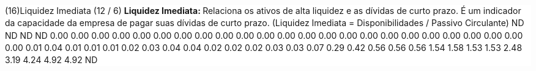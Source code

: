 </tr>
<tr>
<td class='leftAlignCell rowDescription fixedLeftColumn tooltip'>(16)Liquidez Imediata (12 / 6) <span class='tooltiptext'><b>Liquidez Imediata: </b>Relaciona os ativos de alta liquidez e as dívidas de curto prazo. É um indicador da capacidade da empresa de pagar suas dívidas de curto prazo. (Liquidez Imediata = Disponibilidades / Passivo Circulante)</span></td>
<td>ND</td>
<td data-col='trimBalanco' class='trimData'>ND</td>
<td data-col='trimBalanco' class='trimData'>ND</td>
<td data-col='trimBalanco' class='trimData'>ND</td>
<td data-col='trimBalanco' class='trimData'>0.00</td>
<td>0.00</td>
<td data-col='trimBalanco' class='trimData'>0.00</td>
<td data-col='trimBalanco' class='trimData'>0.00</td>
<td data-col='trimBalanco' class='trimData'>0.00</td>
<td data-col='trimBalanco' class='trimData'>0.00</td>
<td>0.00</td>
<td data-col='trimBalanco' class='trimData'>0.00</td>
<td data-col='trimBalanco' class='trimData'>0.00</td>
<td data-col='trimBalanco' class='trimData'>0.00</td>
<td data-col='trimBalanco' class='trimData'>0.00</td>
<td>0.00</td>
<td data-col='trimBalanco' class='trimData'>0.00</td>
<td data-col='trimBalanco' class='trimData'>0.00</td>
<td data-col='trimBalanco' class='trimData'>0.00</td>
<td data-col='trimBalanco' class='trimData'>0.00</td>
<td>0.00</td>
<td data-col='trimBalanco' class='trimData'>0.00</td>
<td data-col='trimBalanco' class='trimData'>0.00</td>
<td data-col='trimBalanco' class='trimData'>0.00</td>
<td data-col='trimBalanco' class='trimData'>0.00</td>
<td>0.00</td>
<td data-col='trimBalanco' class='trimData'>0.00</td>
<td data-col='trimBalanco' class='trimData'>0.00</td>
<td data-col='trimBalanco' class='trimData'>0.01</td>
<td data-col='trimBalanco' class='trimData'>0.04</td>
<td>0.01</td>
<td data-col='trimBalanco' class='trimData'>0.01</td>
<td data-col='trimBalanco' class='trimData'>0.01</td>
<td data-col='trimBalanco' class='trimData'>0.02</td>
<td data-col='trimBalanco' class='trimData'>0.03</td>
<td>0.04</td>
<td data-col='trimBalanco' class='trimData'>0.04</td>
<td data-col='trimBalanco' class='trimData'>0.02</td>
<td data-col='trimBalanco' class='trimData'>0.02</td>
<td data-col='trimBalanco' class='trimData'>0.02</td>
<td>0.03</td>
<td data-col='trimBalanco' class='trimData'>0.03</td>
<td data-col='trimBalanco' class='trimData'>0.07</td>
<td data-col='trimBalanco' class='trimData'>0.29</td>
<td data-col='trimBalanco' class='trimData'>0.42</td>
<td>0.56</td>
<td data-col='trimBalanco' class='trimData'>0.56</td>
<td data-col='trimBalanco' class='trimData'>0.56</td>
<td data-col='trimBalanco' class='trimData'>1.54</td>
<td data-col='trimBalanco' class='trimData'>1.58</td>
<td>1.53</td>
<td data-col='trimBalanco' class='trimData'>1.53</td>
<td data-col='trimBalanco' class='trimData'>2.48</td>
<td data-col='trimBalanco' class='trimData'>3.19</td>
<td data-col='trimBalanco' class='trimData'>4.24</td>
<td>4.92</td>
<td data-col='trimBalanco' class='trimData'>4.92</td>
<td data-col='trimBalanco' class='trimData'>ND</td>